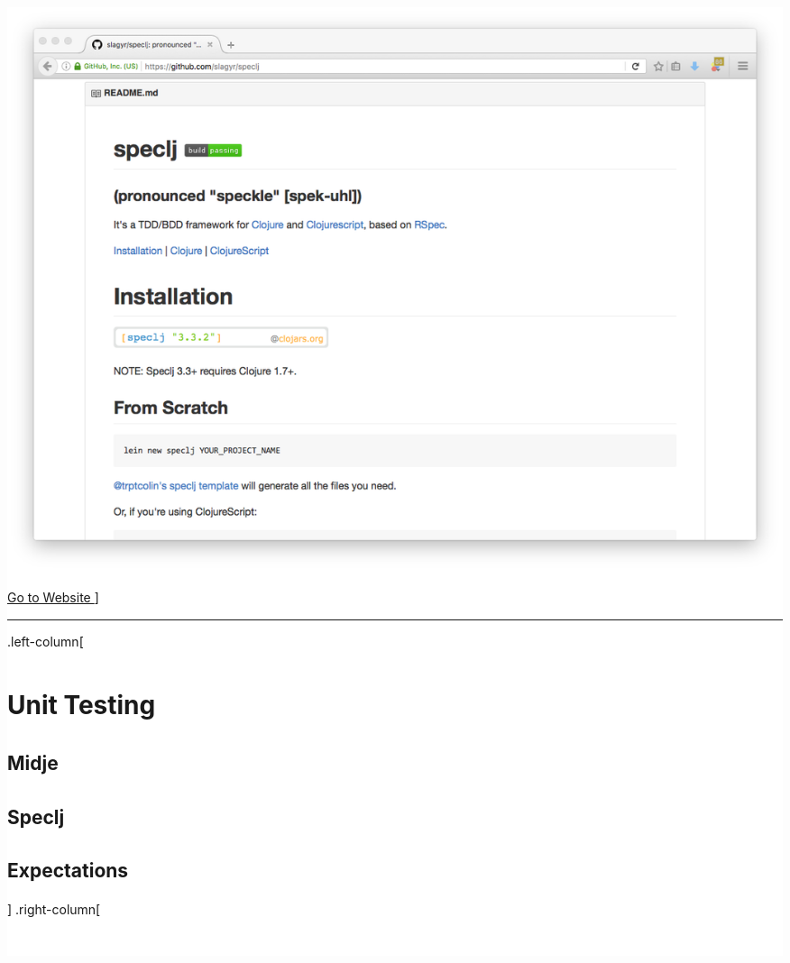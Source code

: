 ![speclj](picts/speclj.png)

<a id="join-button" target="_blank" class="btn btn-link btn-lg" href="https://github.com/slagyr/speclj">
    Go to Website
</a>
]

---

.left-column[
# Unit Testing
## Midje
## Speclj
## Expectations
]
.right-column[
<br><br><br>